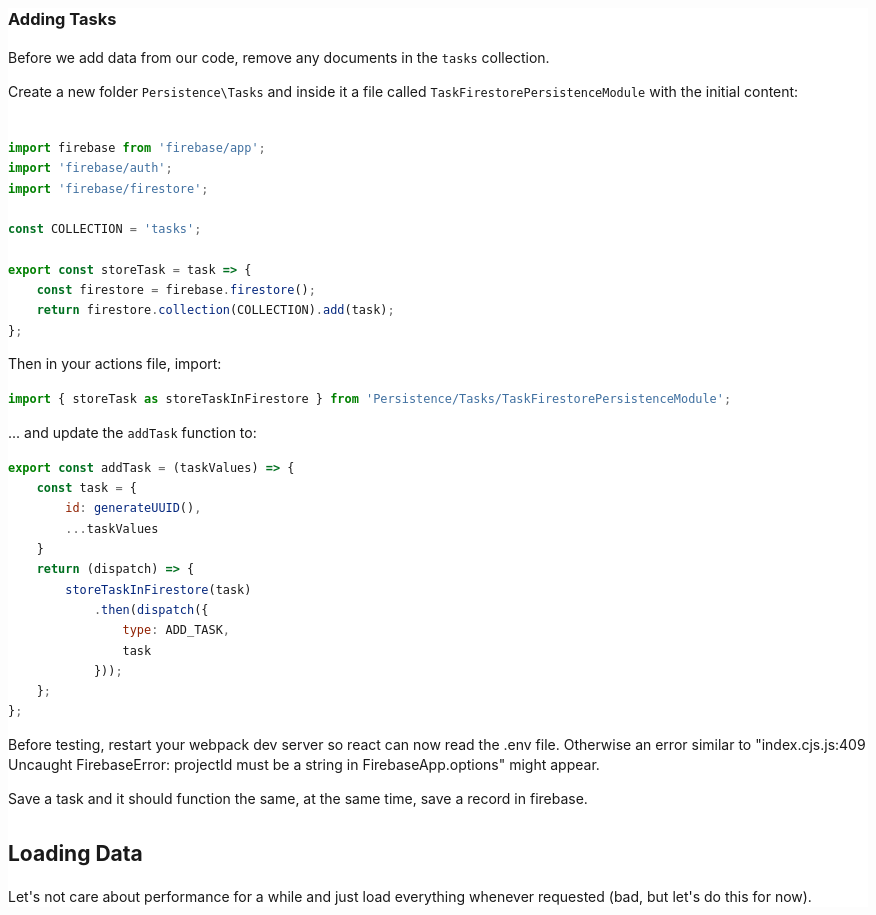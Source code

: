 ### Adding Tasks

Before we add data from our code, remove any documents in the `tasks` collection.

Create a new folder `Persistence\Tasks` and inside it a file called `TaskFirestorePersistenceModule` with the initial content:

```js

import firebase from 'firebase/app';
import 'firebase/auth';
import 'firebase/firestore';

const COLLECTION = 'tasks';

export const storeTask = task => {
    const firestore = firebase.firestore();
    return firestore.collection(COLLECTION).add(task);
};
```

Then in your actions file, import:

```js
import { storeTask as storeTaskInFirestore } from 'Persistence/Tasks/TaskFirestorePersistenceModule';
```

... and update the `addTask` function to:

```js
export const addTask = (taskValues) => {
    const task = {
        id: generateUUID(),
        ...taskValues
    }
    return (dispatch) => {
        storeTaskInFirestore(task)
            .then(dispatch({
                type: ADD_TASK,
                task
            }));        
    };
};
```

Before testing, restart your webpack dev server so react can now read the .env file. Otherwise an error similar to "index.cjs.js:409 Uncaught FirebaseError: projectId must be a string in FirebaseApp.options" might appear.

Save a task and it should function the same, at the same time, save a record in firebase.

## Loading Data

Let's not care about performance for a while and just load everything whenever requested (bad, but let's do this for now).
